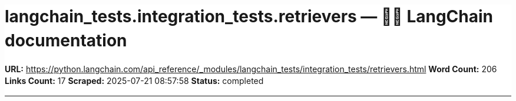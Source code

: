 # langchain_tests.integration_tests.retrievers — 🦜🔗 LangChain  documentation

**URL:** https://python.langchain.com/api_reference/_modules/langchain_tests/integration_tests/retrievers.html
**Word Count:** 206
**Links Count:** 17
**Scraped:** 2025-07-21 08:57:58
**Status:** completed

---
